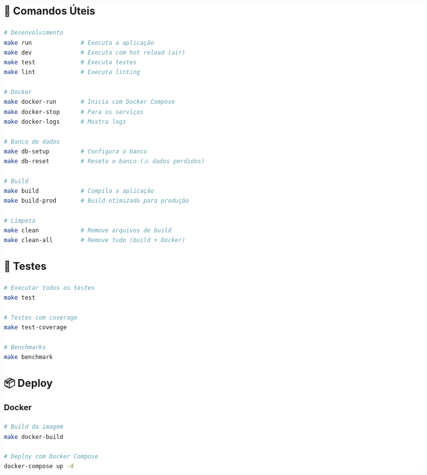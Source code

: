 ## 🔧 Comandos Úteis

```bash
# Desenvolvimento
make run              # Executa a aplicação
make dev              # Executa com hot reload (air)
make test             # Executa testes
make lint             # Executa linting

# Docker
make docker-run       # Inicia com Docker Compose
make docker-stop      # Para os serviços
make docker-logs      # Mostra logs

# Banco de dados
make db-setup         # Configura o banco
make db-reset         # Reseta o banco (⚠️ dados perdidos)

# Build
make build            # Compila a aplicação
make build-prod       # Build otimizado para produção

# Limpeza
make clean            # Remove arquivos de build
make clean-all        # Remove tudo (build + Docker)
```

## 🧪 Testes

```bash
# Executar todos os testes
make test

# Testes com coverage
make test-coverage

# Benchmarks
make benchmark
```

## 📦 Deploy

### Docker

```bash
# Build da imagem
make docker-build

# Deploy com Docker Compose
docker-compose up -d
```
